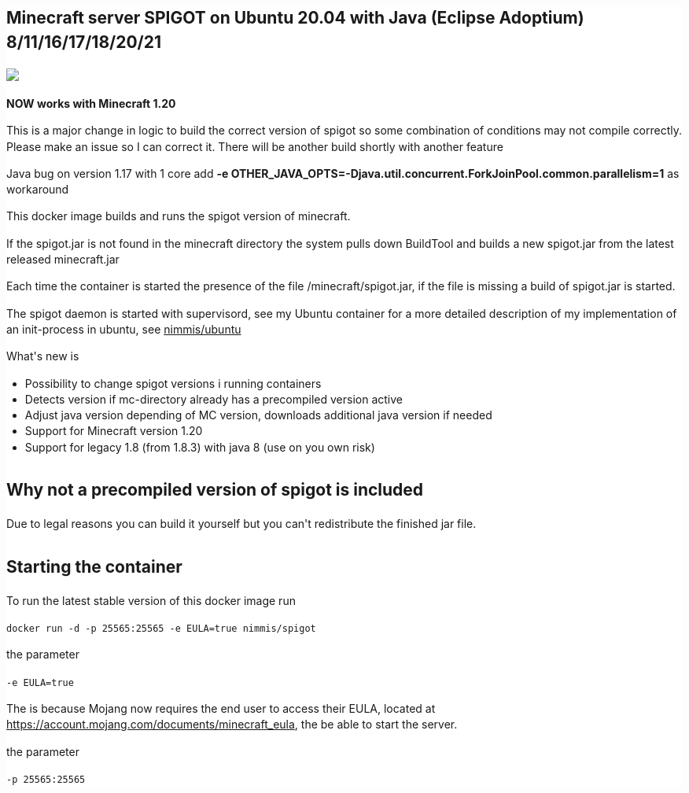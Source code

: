 ## Minecraft server SPIGOT on Ubuntu 20.04 with Java (Eclipse Adoptium) 8/11/16/17/18/20/21

![](https://img.shields.io/docker/pulls/nimmis/spigot?style=flat-square)


**NOW works with Minecraft 1.20**

This is a major change in logic to build the correct version of spigot so some combination of conditions may not compile correctly. Please make an issue so I can correct it. There will be another build shortly with another feature

Java bug on version 1.17 with 1 core add **-e OTHER_JAVA_OPTS=-Djava.util.concurrent.ForkJoinPool.common.parallelism=1** as workaround

This docker image builds and runs the spigot version of minecraft. 

If the spigot.jar is not found in the minecraft directory the system pulls down BuildTool and builds a new spigot.jar from the latest
released minecraft.jar

Each time the container is started the presence of the file /minecraft/spigot.jar, if the file is missing a build of spigot.jar is started.

The spigot daemon is started with supervisord, see my Ubuntu container for a more detailed description of my implementation of an init-process in ubuntu, see [nimmis/ubuntu](https://hub.docker.com/r/nimmis/ubuntu/)

What's new is

- Possibility to change spigot versions i running containers
- Detects version if mc-directory already has a precompiled version active
- Adjust java version depending of MC version, downloads additional java version if needed
- Support for Minecraft version 1.20
- Support for legacy 1.8 (from 1.8.3) with java 8 (use on you own risk)

## Why not a precompiled version of spigot is included

Due to legal reasons you can build it yourself but you can't redistribute the finished jar file.

## Starting the container

To run the latest stable version of this docker image run

	docker run -d -p 25565:25565 -e EULA=true nimmis/spigot

the parameter

	-e EULA=true

The is because Mojang now requires the end user to access their EULA, located at
https://account.mojang.com/documents/minecraft_eula, the be able to start the server.

the parameter

	-p 25565:25565
